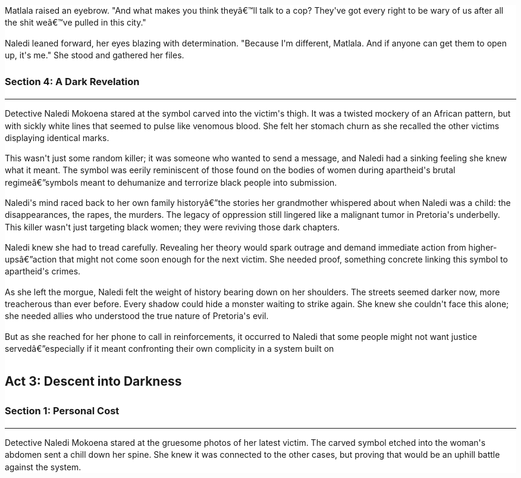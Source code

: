

Matlala raised an eyebrow. "And what makes you think theyâ€™ll talk to a cop? They've got every right to be wary of us after all the shit weâ€™ve pulled in this city."



Naledi leaned forward, her eyes blazing with determination. "Because I'm different, Matlala. And if anyone can get them to open up, it's me." She stood and gathered her files.

### Section 4: A Dark Revelation

---



Detective Naledi Mokoena stared at the symbol carved into the victim's thigh. It was a twisted mockery of an African pattern, but with sickly white lines that seemed to pulse like venomous blood. She felt her stomach churn as she recalled the other victims displaying identical marks.



This wasn't just some random killer; it was someone who wanted to send a message, and Naledi had a sinking feeling she knew what it meant. The symbol was eerily reminiscent of those found on the bodies of women during apartheid's brutal regimeâ€”symbols meant to dehumanize and terrorize black people into submission.



Naledi's mind raced back to her own family historyâ€”the stories her grandmother whispered about when Naledi was a child: the disappearances, the rapes, the murders. The legacy of oppression still lingered like a malignant tumor in Pretoria's underbelly. This killer wasn't just targeting black women; they were reviving those dark chapters.



Naledi knew she had to tread carefully. Revealing her theory would spark outrage and demand immediate action from higher-upsâ€”action that might not come soon enough for the next victim. She needed proof, something concrete linking this symbol to apartheid's crimes.



As she left the morgue, Naledi felt the weight of history bearing down on her shoulders. The streets seemed darker now, more treacherous than ever before. Every shadow could hide a monster waiting to strike again. She knew she couldn't face this alone; she needed allies who understood the true nature of Pretoria's evil.



But as she reached for her phone to call in reinforcements, it occurred to Naledi that some people might not want justice servedâ€”especially if it meant confronting their own complicity in a system built on

## Act 3: Descent into Darkness

### Section 1: Personal Cost

--------



Detective Naledi Mokoena stared at the gruesome photos of her latest victim. The carved symbol etched into the woman's abdomen sent a chill down her spine. She knew it was connected to the other cases, but proving that would be an uphill battle against the system.
